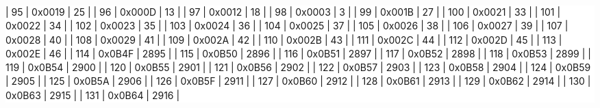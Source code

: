 |      95 | 0x0019      |          25 |
|      96 | 0x000D      |          13 |
|      97 | 0x0012      |          18 |
|      98 | 0x0003      |           3 |
|      99 | 0x001B      |          27 |
|     100 | 0x0021      |          33 |
|     101 | 0x0022      |          34 |
|     102 | 0x0023      |          35 |
|     103 | 0x0024      |          36 |
|     104 | 0x0025      |          37 |
|     105 | 0x0026      |          38 |
|     106 | 0x0027      |          39 |
|     107 | 0x0028      |          40 |
|     108 | 0x0029      |          41 |
|     109 | 0x002A      |          42 |
|     110 | 0x002B      |          43 |
|     111 | 0x002C      |          44 |
|     112 | 0x002D      |          45 |
|     113 | 0x002E      |          46 |
|     114 | 0x0B4F      |        2895 |
|     115 | 0x0B50      |        2896 |
|     116 | 0x0B51      |        2897 |
|     117 | 0x0B52      |        2898 |
|     118 | 0x0B53      |        2899 |
|     119 | 0x0B54      |        2900 |
|     120 | 0x0B55      |        2901 |
|     121 | 0x0B56      |        2902 |
|     122 | 0x0B57      |        2903 |
|     123 | 0x0B58      |        2904 |
|     124 | 0x0B59      |        2905 |
|     125 | 0x0B5A      |        2906 |
|     126 | 0x0B5F      |        2911 |
|     127 | 0x0B60      |        2912 |
|     128 | 0x0B61      |        2913 |
|     129 | 0x0B62      |        2914 |
|     130 | 0x0B63      |        2915 |
|     131 | 0x0B64      |        2916 |